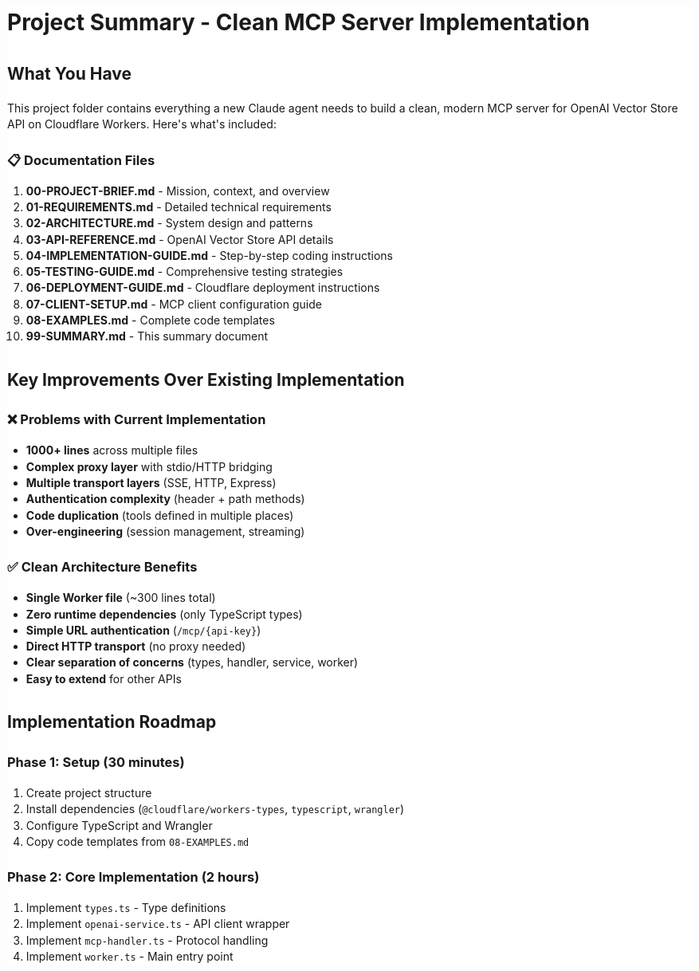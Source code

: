 # Project Summary - Clean MCP Server Implementation

## What You Have

This project folder contains everything a new Claude agent needs to build a clean, modern MCP server for OpenAI Vector Store API on Cloudflare Workers. Here's what's included:

### 📋 Documentation Files
1. **00-PROJECT-BRIEF.md** - Mission, context, and overview
2. **01-REQUIREMENTS.md** - Detailed technical requirements
3. **02-ARCHITECTURE.md** - System design and patterns
4. **03-API-REFERENCE.md** - OpenAI Vector Store API details
5. **04-IMPLEMENTATION-GUIDE.md** - Step-by-step coding instructions
6. **05-TESTING-GUIDE.md** - Comprehensive testing strategies
7. **06-DEPLOYMENT-GUIDE.md** - Cloudflare deployment instructions
8. **07-CLIENT-SETUP.md** - MCP client configuration guide
9. **08-EXAMPLES.md** - Complete code templates
10. **99-SUMMARY.md** - This summary document

## Key Improvements Over Existing Implementation

### ❌ Problems with Current Implementation
- **1000+ lines** across multiple files
- **Complex proxy layer** with stdio/HTTP bridging
- **Multiple transport layers** (SSE, HTTP, Express)
- **Authentication complexity** (header + path methods)
- **Code duplication** (tools defined in multiple places)
- **Over-engineering** (session management, streaming)

### ✅ Clean Architecture Benefits
- **Single Worker file** (~300 lines total)
- **Zero runtime dependencies** (only TypeScript types)
- **Simple URL authentication** (`/mcp/{api-key}`)
- **Direct HTTP transport** (no proxy needed)
- **Clear separation of concerns** (types, handler, service, worker)
- **Easy to extend** for other APIs

## Implementation Roadmap

### Phase 1: Setup (30 minutes)
1. Create project structure
2. Install dependencies (`@cloudflare/workers-types`, `typescript`, `wrangler`)
3. Configure TypeScript and Wrangler
4. Copy code templates from `08-EXAMPLES.md`

### Phase 2: Core Implementation (2 hours)
1. Implement `types.ts` - Type definitions
2. Implement `openai-service.ts` - API client wrapper
3. Implement `mcp-handler.ts` - Protocol handling
4. Implement `worker.ts` - Main entry point

